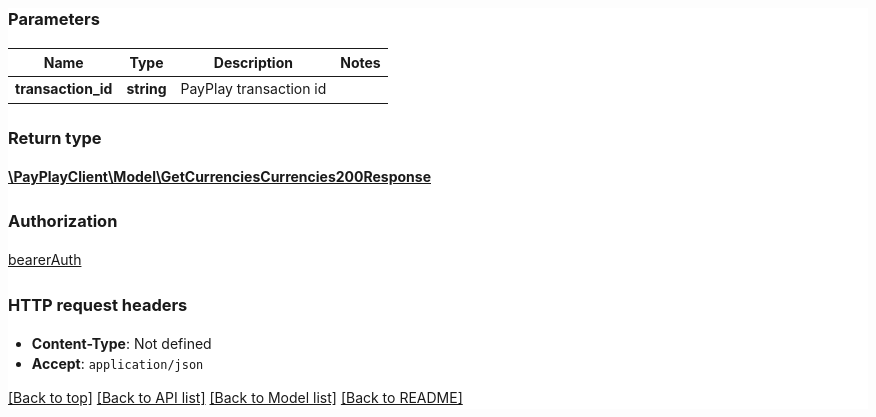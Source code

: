 ### Parameters

| Name | Type | Description  | Notes |
| ------------- | ------------- | ------------- | ------------- |
| **transaction_id** | **string**| PayPlay transaction id | |

### Return type

[**\PayPlayClient\Model\GetCurrenciesCurrencies200Response**](../Model/GetCurrenciesCurrencies200Response.md)

### Authorization

[bearerAuth](../../README.md#bearerAuth)

### HTTP request headers

- **Content-Type**: Not defined
- **Accept**: `application/json`

[[Back to top]](#) [[Back to API list]](../../README.md#endpoints)
[[Back to Model list]](../../README.md#models)
[[Back to README]](../../README.md)
